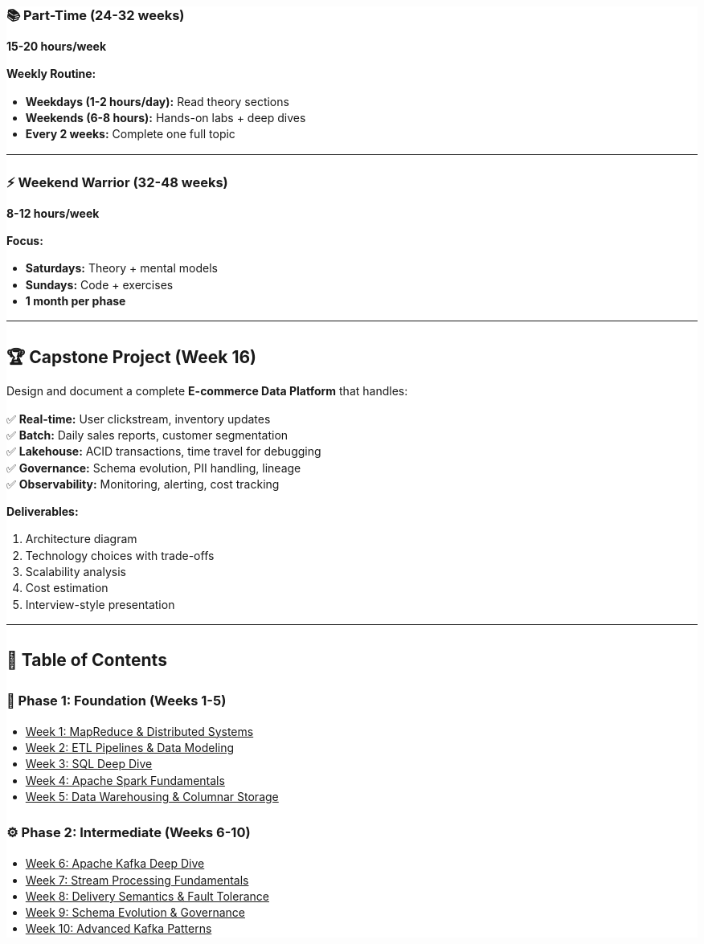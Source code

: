 ### **📚 Part-Time (24-32 weeks)**
**15-20 hours/week**

**Weekly Routine:**
- **Weekdays (1-2 hours/day):** Read theory sections
- **Weekends (6-8 hours):** Hands-on labs + deep dives
- **Every 2 weeks:** Complete one full topic

---

### **⚡ Weekend Warrior (32-48 weeks)**
**8-12 hours/week**

**Focus:**
- **Saturdays:** Theory + mental models
- **Sundays:** Code + exercises
- **1 month per phase**

---

## 🏆 **Capstone Project (Week 16)**

Design and document a complete **E-commerce Data Platform** that handles:

✅ **Real-time:** User clickstream, inventory updates  
✅ **Batch:** Daily sales reports, customer segmentation  
✅ **Lakehouse:** ACID transactions, time travel for debugging  
✅ **Governance:** Schema evolution, PII handling, lineage  
✅ **Observability:** Monitoring, alerting, cost tracking  

**Deliverables:**
1. Architecture diagram
2. Technology choices with trade-offs
3. Scalability analysis
4. Cost estimation
5. Interview-style presentation

---

## 📖 **Table of Contents**

### **🧱 Phase 1: Foundation (Weeks 1-5)**
- [Week 1: MapReduce & Distributed Systems](./1-Foundation/1A_MapReduce/)
- [Week 2: ETL Pipelines & Data Modeling](./1-Foundation/1B_ETL_Basics/)
- [Week 3: SQL Deep Dive](./1-Foundation/1C_SQL_Fundamentals/)
- [Week 4: Apache Spark Fundamentals](./1-Foundation/1D_Spark_Fundamentals/)
- [Week 5: Data Warehousing & Columnar Storage](./1-Foundation/1E_Columnar_Storage/)

### **⚙️ Phase 2: Intermediate (Weeks 6-10)**
- [Week 6: Apache Kafka Deep Dive](./2-Intermediate/2A_Kafka_Fundamentals/)
- [Week 7: Stream Processing Fundamentals](./2-Intermediate/2B_Stream_Processing/)
- [Week 8: Delivery Semantics & Fault Tolerance](./2-Intermediate/2C_Delivery_Semantics/)
- [Week 9: Schema Evolution & Governance](./2-Intermediate/2D_Schema_Evolution/)
- [Week 10: Advanced Kafka Patterns](./2-Intermediate/2E_Advanced_Kafka/)

